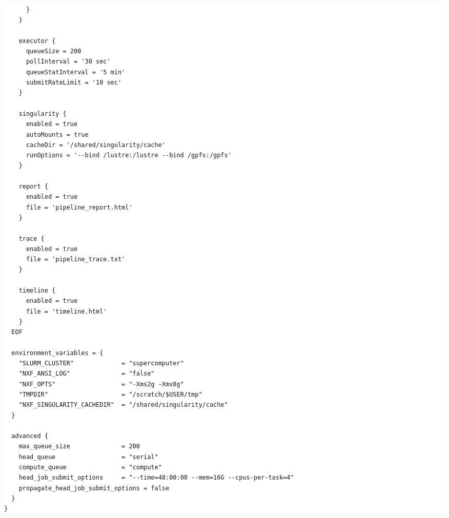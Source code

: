 ```hcl
      }
    }

    executor {
      queueSize = 200
      pollInterval = '30 sec'
      queueStatInterval = '5 min'
      submitRateLimit = '10 sec'
    }

    singularity {
      enabled = true
      autoMounts = true
      cacheDir = '/shared/singularity/cache'
      runOptions = '--bind /lustre:/lustre --bind /gpfs:/gpfs'
    }

    report {
      enabled = true
      file = 'pipeline_report.html'
    }

    trace {
      enabled = true
      file = 'pipeline_trace.txt'
    }

    timeline {
      enabled = true
      file = 'timeline.html'
    }
  EOF

  environment_variables = {
    "SLURM_CLUSTER"             = "supercomputer"
    "NXF_ANSI_LOG"              = "false"
    "NXF_OPTS"                  = "-Xms2g -Xmx8g"
    "TMPDIR"                    = "/scratch/$USER/tmp"
    "NXF_SINGULARITY_CACHEDIR"  = "/shared/singularity/cache"
  }

  advanced {
    max_queue_size              = 200
    head_queue                  = "serial"
    compute_queue               = "compute"
    head_job_submit_options     = "--time=48:00:00 --mem=16G --cpus-per-task=4"
    propagate_head_job_submit_options = false
  }
}
```
